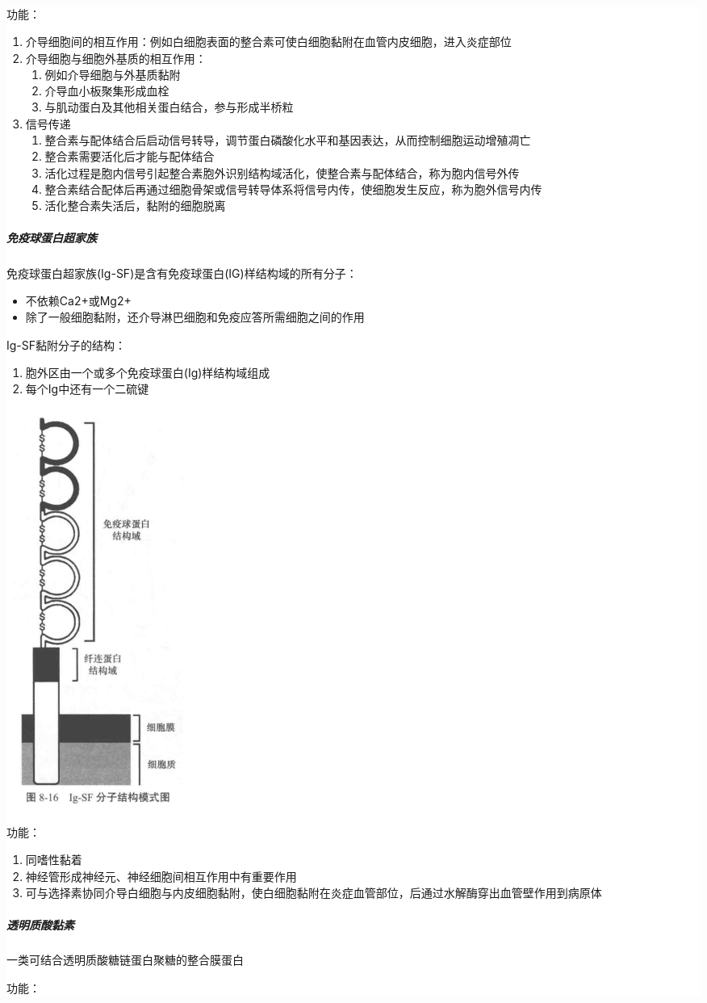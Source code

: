 功能：

1. 介导细胞间的相互作用：例如白细胞表面的整合素可使白细胞黏附在血管内皮细胞，进入炎症部位
2. 介导细胞与细胞外基质的相互作用：
   1. 例如介导细胞与外基质黏附
   2. 介导血小板聚集形成血栓
   3. 与肌动蛋白及其他相关蛋白结合，参与形成半桥粒
3. 信号传递
   1. 整合素与配体结合后启动信号转导，调节蛋白磷酸化水平和基因表达，从而控制细胞运动增殖凋亡
   2. 整合素需要活化后才能与配体结合
   3. 活化过程是胞内信号引起整合素胞外识别结构域活化，使整合素与配体结合，称为胞内信号外传
   4. 整合素结合配体后再通过细胞骨架或信号转导体系将信号内传，使细胞发生反应，称为胞外信号内传
   5. 活化整合素失活后，黏附的细胞脱离

##### 免疫球蛋白超家族

免疫球蛋白超家族(Ig-SF)是含有免疫球蛋白(IG)样结构域的所有分子：

- 不依赖Ca2+或Mg2+
- 除了一般细胞黏附，还介导淋巴细胞和免疫应答所需细胞之间的作用

Ig-SF黏附分子的结构：

1. 胞外区由一个或多个免疫球蛋白(Ig)样结构域组成
2. 每个Ig中还有一个二硫键

![1760972067005](./细胞生物学/1760972067005.png)

功能：

1. 同嗜性黏着
2. 神经管形成神经元、神经细胞间相互作用中有重要作用
3. 可与选择素协同介导白细胞与内皮细胞黏附，使白细胞黏附在炎症血管部位，后通过水解酶穿出血管壁作用到病原体

##### 透明质酸黏素

一类可结合透明质酸糖链蛋白聚糖的整合膜蛋白

功能：


